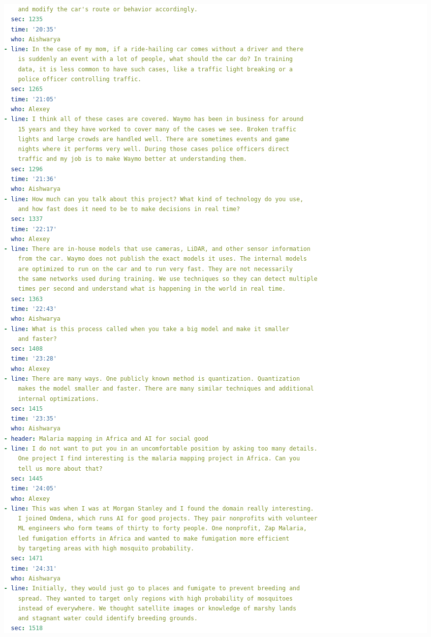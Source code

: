 ```yaml
    and modify the car's route or behavior accordingly.
  sec: 1235
  time: '20:35'
  who: Aishwarya
- line: In the case of my mom, if a ride-hailing car comes without a driver and there
    is suddenly an event with a lot of people, what should the car do? In training
    data, it is less common to have such cases, like a traffic light breaking or a
    police officer controlling traffic.
  sec: 1265
  time: '21:05'
  who: Alexey
- line: I think all of these cases are covered. Waymo has been in business for around
    15 years and they have worked to cover many of the cases we see. Broken traffic
    lights and large crowds are handled well. There are sometimes events and game
    nights where it performs very well. During those cases police officers direct
    traffic and my job is to make Waymo better at understanding them.
  sec: 1296
  time: '21:36'
  who: Aishwarya
- line: How much can you talk about this project? What kind of technology do you use,
    and how fast does it need to be to make decisions in real time?
  sec: 1337
  time: '22:17'
  who: Alexey
- line: There are in-house models that use cameras, LiDAR, and other sensor information
    from the car. Waymo does not publish the exact models it uses. The internal models
    are optimized to run on the car and to run very fast. They are not necessarily
    the same networks used during training. We use techniques so they can detect multiple
    times per second and understand what is happening in the world in real time.
  sec: 1363
  time: '22:43'
  who: Aishwarya
- line: What is this process called when you take a big model and make it smaller
    and faster?
  sec: 1408
  time: '23:28'
  who: Alexey
- line: There are many ways. One publicly known method is quantization. Quantization
    makes the model smaller and faster. There are many similar techniques and additional
    internal optimizations.
  sec: 1415
  time: '23:35'
  who: Aishwarya
- header: Malaria mapping in Africa and AI for social good
- line: I do not want to put you in an uncomfortable position by asking too many details.
    One project I find interesting is the malaria mapping project in Africa. Can you
    tell us more about that?
  sec: 1445
  time: '24:05'
  who: Alexey
- line: This was when I was at Morgan Stanley and I found the domain really interesting.
    I joined Omdena, which runs AI for good projects. They pair nonprofits with volunteer
    ML engineers who form teams of thirty to forty people. One nonprofit, Zap Malaria,
    led fumigation efforts in Africa and wanted to make fumigation more efficient
    by targeting areas with high mosquito probability.
  sec: 1471
  time: '24:31'
  who: Aishwarya
- line: Initially, they would just go to places and fumigate to prevent breeding and
    spread. They wanted to target only regions with high probability of mosquitoes
    instead of everywhere. We thought satellite images or knowledge of marshy lands
    and stagnant water could identify breeding grounds.
  sec: 1518
```